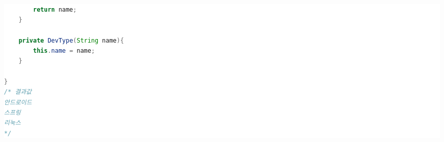 ```JAVA
		return name;
	}

	private DevType(String name){
		this.name = name;
	}
	
}
/* 결과값
안드로이드
스프링
리눅스
*/
```
